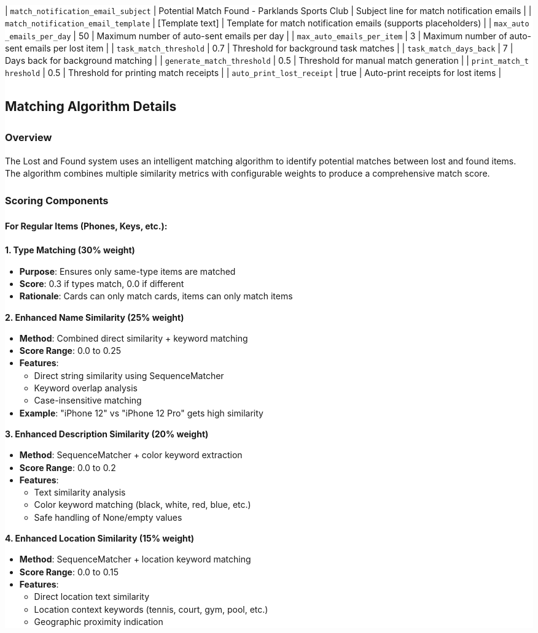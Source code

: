 | `match_notification_email_subject` | Potential Match Found - Parklands Sports Club | Subject line for match notification emails |
| `match_notification_email_template` | [Template text] | Template for match notification emails (supports placeholders) |
| `max_auto_emails_per_day` | 50 | Maximum number of auto-sent emails per day |
| `max_auto_emails_per_item` | 3 | Maximum number of auto-sent emails per lost item |
| `task_match_threshold` | 0.7 | Threshold for background task matches |
| `task_match_days_back` | 7 | Days back for background matching |
| `generate_match_threshold` | 0.5 | Threshold for manual match generation |
| `print_match_threshold` | 0.5 | Threshold for printing match receipts |
| `auto_print_lost_receipt` | true | Auto-print receipts for lost items |

## Matching Algorithm Details

### Overview
The Lost and Found system uses an intelligent matching algorithm to identify potential matches between lost and found items. The algorithm combines multiple similarity metrics with configurable weights to produce a comprehensive match score.

### Scoring Components

#### **For Regular Items (Phones, Keys, etc.):**

**1. Type Matching (30% weight)**
- **Purpose**: Ensures only same-type items are matched
- **Score**: 0.3 if types match, 0.0 if different
- **Rationale**: Cards can only match cards, items can only match items

**2. Enhanced Name Similarity (25% weight)**
- **Method**: Combined direct similarity + keyword matching
- **Score Range**: 0.0 to 0.25
- **Features**:
  - Direct string similarity using SequenceMatcher
  - Keyword overlap analysis
  - Case-insensitive matching
- **Example**: "iPhone 12" vs "iPhone 12 Pro" gets high similarity

**3. Enhanced Description Similarity (20% weight)**
- **Method**: SequenceMatcher + color keyword extraction
- **Score Range**: 0.0 to 0.2
- **Features**:
  - Text similarity analysis
  - Color keyword matching (black, white, red, blue, etc.)
  - Safe handling of None/empty values

**4. Enhanced Location Similarity (15% weight)**
- **Method**: SequenceMatcher + location keyword matching
- **Score Range**: 0.0 to 0.15
- **Features**:
  - Direct location text similarity
  - Location context keywords (tennis, court, gym, pool, etc.)
  - Geographic proximity indication
